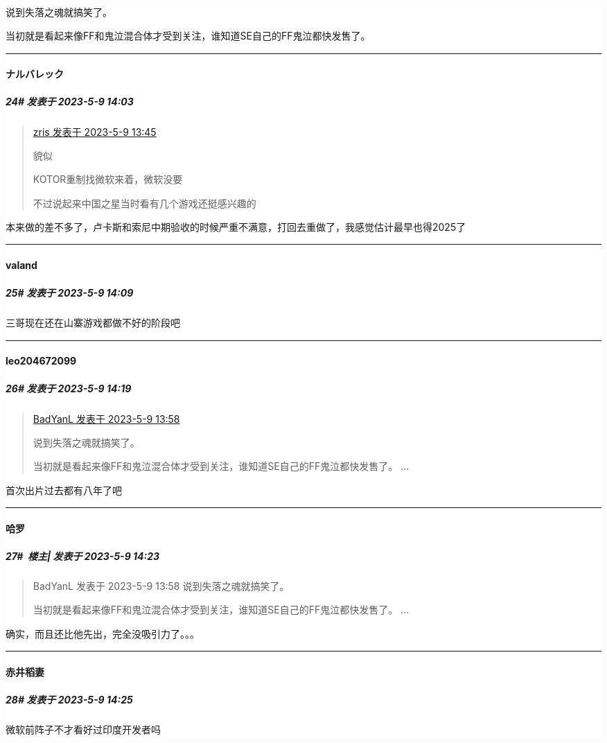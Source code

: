 说到失落之魂就搞笑了。

当初就是看起来像FF和鬼泣混合体才受到关注，谁知道SE自己的FF鬼泣都快发售了。

*****

####  ナルバレック  
##### 24#       发表于 2023-5-9 14:03

<blockquote><a href="httphttps://bbs.saraba1st.com/2b/forum.php?mod=redirect&amp;goto=findpost&amp;pid=60786541&amp;ptid=2133712" target="_blank">zris 发表于 2023-5-9 13:45</a>

貌似

KOTOR重制找微软来着，微软没要

不过说起来中国之星当时看有几个游戏还挺感兴趣的</blockquote>
本来做的差不多了，卢卡斯和索尼中期验收的时候严重不满意，打回去重做了，我感觉估计最早也得2025了

*****

####  valand  
##### 25#       发表于 2023-5-9 14:09

三哥现在还在山寨游戏都做不好的阶段吧

*****

####  leo204672099  
##### 26#       发表于 2023-5-9 14:19

<blockquote><a href="httphttps://bbs.saraba1st.com/2b/forum.php?mod=redirect&amp;goto=findpost&amp;pid=60786663&amp;ptid=2133712" target="_blank">BadYanL 发表于 2023-5-9 13:58</a>

说到失落之魂就搞笑了。

当初就是看起来像FF和鬼泣混合体才受到关注，谁知道SE自己的FF鬼泣都快发售了。 ...</blockquote>
首次出片过去都有八年了吧

*****

####  哈罗  
##### 27#         楼主| 发表于 2023-5-9 14:23

<blockquote>BadYanL 发表于 2023-5-9 13:58
说到失落之魂就搞笑了。

当初就是看起来像FF和鬼泣混合体才受到关注，谁知道SE自己的FF鬼泣都快发售了。 ...</blockquote>
确实，而且还比他先出，完全没吸引力了。。。

*****

####  赤井稻妻  
##### 28#       发表于 2023-5-9 14:25

微软前阵子不才看好过印度开发者吗
